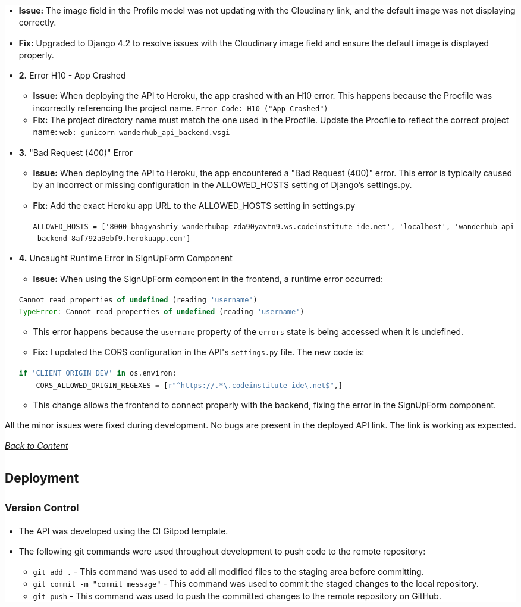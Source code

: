   - **Issue:** The image field in the Profile model was not updating with the Cloudinary link, and the default image was not displaying correctly.
  - **Fix:** Upgraded to Django 4.2 to resolve issues with the Cloudinary image field and ensure the default image is displayed properly.

- **2.** Error H10 - App Crashed

  - **Issue:** When deploying the API to Heroku, the app crashed with an H10 error. This happens because the Procfile was incorrectly referencing the project name.
    `Error Code: H10 ("App Crashed")`
  - **Fix:** The project directory name must match the one used in the Procfile. Update the Procfile to reflect the correct project name:
     `web: gunicorn wanderhub_api_backend.wsgi`

- **3.** "Bad Request (400)" Error

  - **Issue:** When deploying the API to Heroku, the app encountered a "Bad Request (400)" error. This error is typically caused by an incorrect or missing configuration in the ALLOWED_HOSTS setting of Django’s settings.py.
  - **Fix:** Add the exact Heroku app URL to the ALLOWED_HOSTS setting in settings.py

    `ALLOWED_HOSTS = ['8000-bhagyashriy-wanderhubap-zda90yavtn9.ws.codeinstitute-ide.net',
                'localhost', 'wanderhub-api-backend-8af792a9ebf9.herokuapp.com']`

- **4.** Uncaught Runtime Error in SignUpForm Component 

  - **Issue:** When using the SignUpForm component in the frontend, a runtime error occurred:
  ```javascript
  Cannot read properties of undefined (reading 'username') 
  TypeError: Cannot read properties of undefined (reading 'username')
  ```
  - This error happens because the `username` property of the `errors` state is being accessed when it is undefined.  

  - **Fix:** I updated the CORS configuration in the API's `settings.py` file. The new code is:
  ```python 
  if 'CLIENT_ORIGIN_DEV' in os.environ:
      CORS_ALLOWED_ORIGIN_REGEXES = [r"^https://.*\.codeinstitute-ide\.net$",]
  ```
  - This change allows the frontend to connect properly with the backend, fixing the error in the SignUpForm component.

All the minor issues were fixed during development. No bugs are present in the deployed API link. The link is working as expected.

*<span style="color: blue;">[Back to Content](#table-of-contents)</span>* 

## Deployment

### Version Control
- The API was developed using the CI Gitpod template.
- The following git commands were used throughout development to push code to the remote repository:

  - `git add .` - This command was used to add all modified files to the staging area before committing.
  - `git commit -m "commit message"` - This command was used to commit the staged changes to the local repository.
  - `git push` - This command was used to push the committed changes to the remote repository on GitHub.

